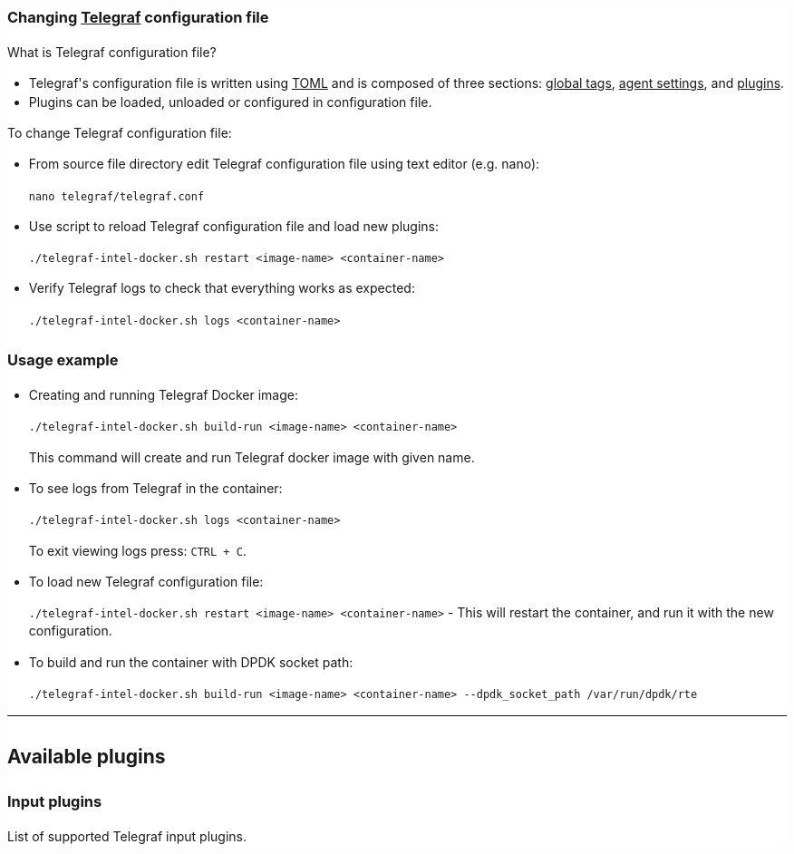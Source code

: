 ### Changing [Telegraf](https://github.com/influxdata/telegraf) configuration file

What is Telegraf configuration file?

- Telegraf's configuration file is written using [TOML](https://github.com/toml-lang/toml#toml) and is composed of three
  sections: [global tags](https://github.com/influxdata/telegraf/tree/master/config#global-tags),
  [agent settings](https://github.com/influxdata/telegraf/tree/master/config#agent),
  and [plugins](https://github.com/influxdata/telegraf/tree/master/config#plugins).
- Plugins can be loaded, unloaded or configured in configuration file.

To change Telegraf configuration file:

- From source file directory edit Telegraf configuration file using text editor (e.g. nano):
  
  `nano telegraf/telegraf.conf`

- Use script to reload Telegraf configuration file and load new plugins:
  
  `./telegraf-intel-docker.sh restart <image-name> <container-name>`

- Verify Telegraf logs to check that everything works as expected:
  
  `./telegraf-intel-docker.sh logs <container-name>`

### Usage example

- Creating and running Telegraf Docker image:
  
  `./telegraf-intel-docker.sh build-run <image-name> <container-name>`
  
  This command will create and run Telegraf docker image with given name.

- To see logs from Telegraf in the container:
  
  `./telegraf-intel-docker.sh logs <container-name>`
  
  To exit viewing logs press: `CTRL + C`.

- To load new Telegraf configuration file:
  
  `./telegraf-intel-docker.sh restart <image-name> <container-name>` - This will restart the container, and run it with the new
configuration.
- To build and run the container with DPDK socket path:

  `./telegraf-intel-docker.sh build-run <image-name> <container-name> --dpdk_socket_path /var/run/dpdk/rte`

---

## Available plugins

### Input plugins

List of supported Telegraf input plugins.
